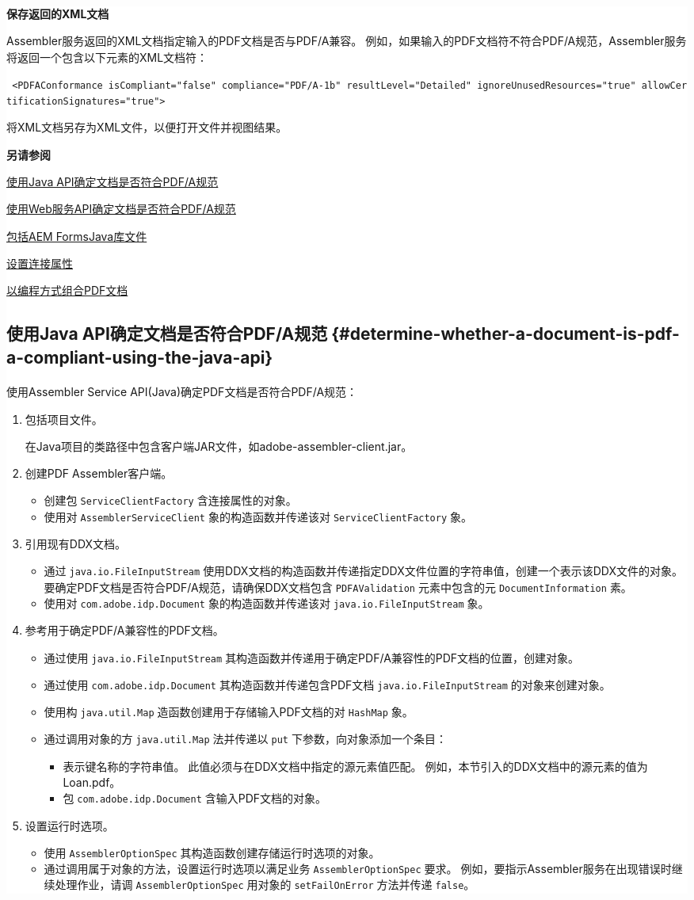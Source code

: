 **保存返回的XML文档**

Assembler服务返回的XML文档指定输入的PDF文档是否与PDF/A兼容。 例如，如果输入的PDF文档符不符合PDF/A规范，Assembler服务将返回一个包含以下元素的XML文档符：

```as3
 <PDFAConformance isCompliant="false" compliance="PDF/A-1b" resultLevel="Detailed" ignoreUnusedResources="true" allowCertificationSignatures="true">
```

将XML文档另存为XML文件，以便打开文件并视图结果。

**另请参阅**

[使用Java API确定文档是否符合PDF/A规范](/help/forms/developing/determining-whether-documents-pdf-a.md#determine-whether-a-document-is-pdf-a-compliant-using-the-java-api)

[使用Web服务API确定文档是否符合PDF/A规范](/help/forms/developing/determining-whether-documents-pdf-a.md#determine-whether-a-document-is-pdf-a-compliant-using-the-web-service-api)

[包括AEM FormsJava库文件](/help/forms/developing/invoking-aem-forms-using-java.md#including-aem-forms-java-library-files)

[设置连接属性](/help/forms/developing/invoking-aem-forms-using-java.md#setting-connection-properties)

[以编程方式组合PDF文档](/help/forms/developing/programmatically-assembling-pdf-documents.md)

## 使用Java API确定文档是否符合PDF/A规范 {#determine-whether-a-document-is-pdf-a-compliant-using-the-java-api}

使用Assembler Service API(Java)确定PDF文档是否符合PDF/A规范：

1. 包括项目文件。

   在Java项目的类路径中包含客户端JAR文件，如adobe-assembler-client.jar。

1. 创建PDF Assembler客户端。

   * 创建包 `ServiceClientFactory` 含连接属性的对象。
   * 使用对 `AssemblerServiceClient` 象的构造函数并传递该对 `ServiceClientFactory` 象。

1. 引用现有DDX文档。

   * 通过 `java.io.FileInputStream` 使用DDX文档的构造函数并传递指定DDX文件位置的字符串值，创建一个表示该DDX文件的对象。 要确定PDF文档是否符合PDF/A规范，请确保DDX文档包含 `PDFAValidation` 元素中包含的元 `DocumentInformation` 素。
   * 使用对 `com.adobe.idp.Document` 象的构造函数并传递该对 `java.io.FileInputStream` 象。

1. 参考用于确定PDF/A兼容性的PDF文档。

   * 通过使用 `java.io.FileInputStream` 其构造函数并传递用于确定PDF/A兼容性的PDF文档的位置，创建对象。
   * 通过使用 `com.adobe.idp.Document` 其构造函数并传递包含PDF文档 `java.io.FileInputStream` 的对象来创建对象。
   * 使用构 `java.util.Map` 造函数创建用于存储输入PDF文档的对 `HashMap` 象。
   * 通过调用对象的方 `java.util.Map` 法并传递以 `put` 下参数，向对象添加一个条目：

      * 表示键名称的字符串值。 此值必须与在DDX文档中指定的源元素值匹配。 例如，本节引入的DDX文档中的源元素的值为Loan.pdf。
      * 包 `com.adobe.idp.Document` 含输入PDF文档的对象。

1. 设置运行时选项。

   * 使用 `AssemblerOptionSpec` 其构造函数创建存储运行时选项的对象。
   * 通过调用属于对象的方法，设置运行时选项以满足业务 `AssemblerOptionSpec` 要求。 例如，要指示Assembler服务在出现错误时继续处理作业，请调 `AssemblerOptionSpec` 用对象的 `setFailOnError` 方法并传递 `false`。
